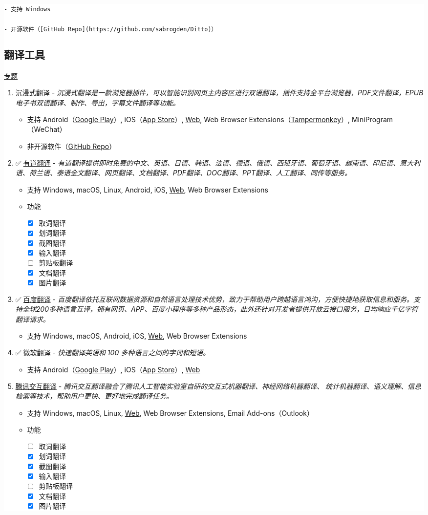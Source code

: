     - 支持 Windows

    - 开源软件（[GitHub Repo](https://github.com/sabrogden/Ditto)）

## 翻译工具

[专题](topics/translate.md)

1. [沉浸式翻译](https://immersivetranslate.com/) - *沉浸式翻译是一款浏览器插件，可以智能识别网页主内容区进行双语翻译，插件支持全平台浏览器，PDF文件翻译，EPUB电子书双语翻译、制作、导出，字幕文件翻译等功能。*

    - 支持 Android（[Google Play](https://play.google.com/store/apps/details?id=com.immersivetranslate.browser)）, iOS（[App Store](https://apps.apple.com/app/id6476744995)）, [Web](https://app.immersivetranslate.com/text/), Web Browser Extensions（[Tampermonkey](https://download.immersivetranslate.com/immersive-translate.user.js)）, MiniProgram（WeChat）

    - 非开源软件（[GitHub Repo](https://github.com/immersive-translate/immersive-translate)）

2. ✅ [有道翻译](https://www.youdao.com/) - *有道翻译提供即时免费的中文、英语、日语、韩语、法语、德语、俄语、西班牙语、葡萄牙语、越南语、印尼语、意大利语、荷兰语、泰语全文翻译、网页翻译、文档翻译、PDF翻译、DOC翻译、PPT翻译、人工翻译、同传等服务。*

    - 支持 Windows, macOS, Linux, Android, iOS, [Web](https://fanyi.youdao.com/), Web Browser Extensions

    - 功能
      - [x] 取词翻译
      - [x] 划词翻译
      - [x] 截图翻译
      - [x] 输入翻译
      - [ ] 剪贴板翻译
      - [x] 文档翻译
      - [x] 图片翻译

3. ✅ [百度翻译](https://fanyi.baidu.com/home) - *百度翻译依托互联网数据资源和自然语言处理技术优势，致力于帮助用户跨越语言鸿沟，方便快捷地获取信息和服务。支持全球200多种语言互译，拥有网页、APP、百度小程序等多种产品形态，此外还针对开发者提供开放云接口服务，日均响应千亿字符翻译请求。*

    - 支持 Windows, macOS, Android, iOS, [Web](https://fanyi.baidu.com/), Web Browser Extensions

4. ✅ [微软翻译](https://www.microsoft.com/zh-cn/translator/) - *快速翻译英语和 100 多种语言之间的字词和短语。*

    - 支持 Android（[Google Play](https://play.google.com/store/apps/details?id=com.microsoft.translator)）, iOS（[App Store](https://apps.apple.com/app/microsoft-translator/id1018949559)）, [Web](https://cn.bing.com/translator)

5. [腾讯交互翻译](https://transmart.qq.com/zh-CN/intro) - *腾讯交互翻译融合了腾讯人工智能实验室自研的交互式机器翻译、神经网络机器翻译、 统计机器翻译、语义理解、信息检索等技术，帮助用户更快、更好地完成翻译任务。*

    - 支持 Windows, macOS, Linux, [Web](https://transmart.qq.com/), Web Browser Extensions, Email Add-ons（Outlook）

    - 功能

      - [ ] 取词翻译
      - [x] 划词翻译
      - [x] 截图翻译
      - [x] 输入翻译
      - [ ] 剪贴板翻译
      - [x] 文档翻译
      - [x] 图片翻译
